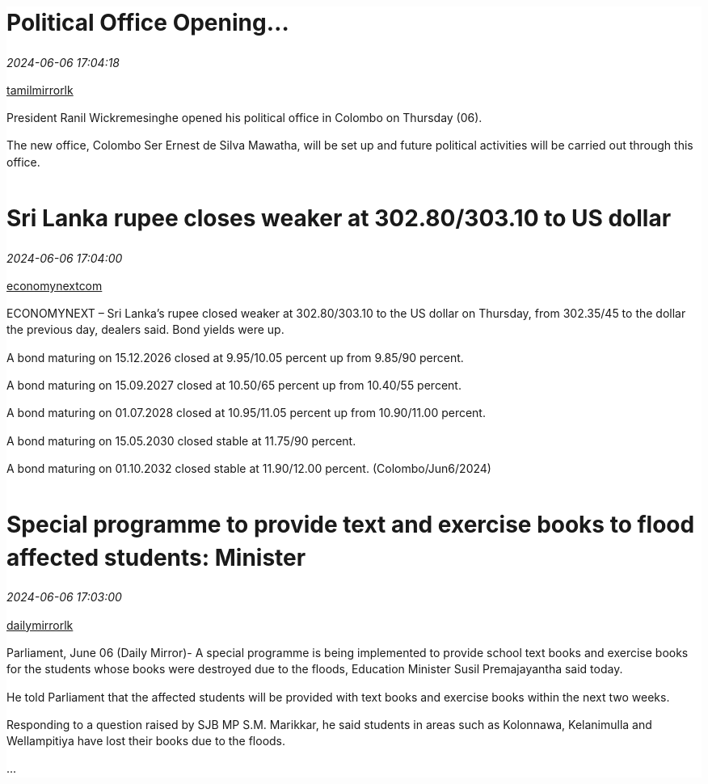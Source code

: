 
# Political Office Opening…

*2024-06-06 17:04:18*

[tamilmirrorlk](https://www.tamilmirror.lk/செய்திகள்/அரசியல்-அலுவலகம்-திறப்பு/175-338548)

President Ranil Wickremesinghe opened his political office in Colombo on Thursday (06).

The new office, Colombo Ser Ernest de Silva Mawatha, will be set up and future political activities will be carried out through this office.



# Sri Lanka rupee closes weaker at 302.80/303.10 to US dollar

*2024-06-06 17:04:00*

[economynextcom](https://economynext.com/sri-lanka-rupee-closes-weaker-at-302-80-303-10-to-us-dollar-166653/)

ECONOMYNEXT – Sri Lanka’s rupee closed weaker at 302.80/303.10 to the US dollar on Thursday, from 302.35/45 to the dollar the previous day, dealers said. Bond yields were up.

A bond maturing on 15.12.2026 closed at 9.95/10.05 percent up from 9.85/90 percent.

A bond maturing on 15.09.2027 closed at 10.50/65 percent up from 10.40/55 percent.

A bond maturing on 01.07.2028 closed at 10.95/11.05 percent up from 10.90/11.00 percent.

A bond maturing on 15.05.2030 closed stable at 11.75/90 percent.

A bond maturing on 01.10.2032 closed stable at 11.90/12.00 percent. (Colombo/Jun6/2024)



# Special programme to provide text and exercise books to flood affected students: Minister

*2024-06-06 17:03:00*

[dailymirrorlk](https://www.dailymirror.lk/breaking-news/Special-programme-to-provide-text-and-exercise-books-to-flood-affected-students-Minister/108-284275)

Parliament, June 06 (Daily Mirror)- A special programme is being implemented to provide school text books and exercise books for the students whose books were destroyed due to the floods, Education Minister Susil Premajayantha said today.

He told Parliament that the affected students will be provided with text books and exercise books within the next two weeks.

Responding to a question raised by SJB MP S.M. Marikkar, he said students in areas such as Kolonnawa, Kelanimulla and Wellampitiya have lost their books due to the floods.

...

